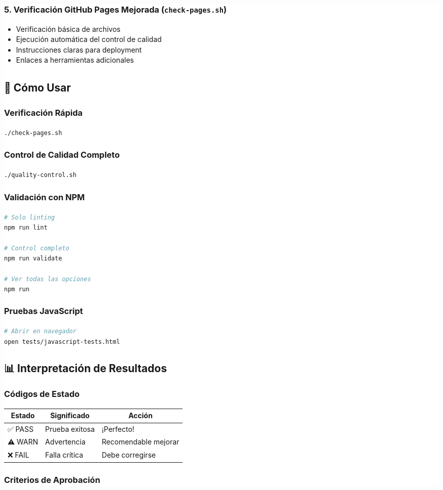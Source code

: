 ### 5. Verificación GitHub Pages Mejorada (`check-pages.sh`)

- Verificación básica de archivos
- Ejecución automática del control de calidad
- Instrucciones claras para deployment
- Enlaces a herramientas adicionales

## 🚀 Cómo Usar

### Verificación Rápida
```bash
./check-pages.sh
```

### Control de Calidad Completo
```bash
./quality-control.sh
```

### Validación con NPM
```bash
# Solo linting
npm run lint

# Control completo
npm run validate

# Ver todas las opciones
npm run
```

### Pruebas JavaScript
```bash
# Abrir en navegador
open tests/javascript-tests.html
```

## 📊 Interpretación de Resultados

### Códigos de Estado

| Estado | Significado | Acción |
|--------|-------------|---------|
| ✅ PASS | Prueba exitosa | ¡Perfecto! |
| ⚠️ WARN | Advertencia | Recomendable mejorar |
| ❌ FAIL | Falla crítica | Debe corregirse |

### Criterios de Aprobación
